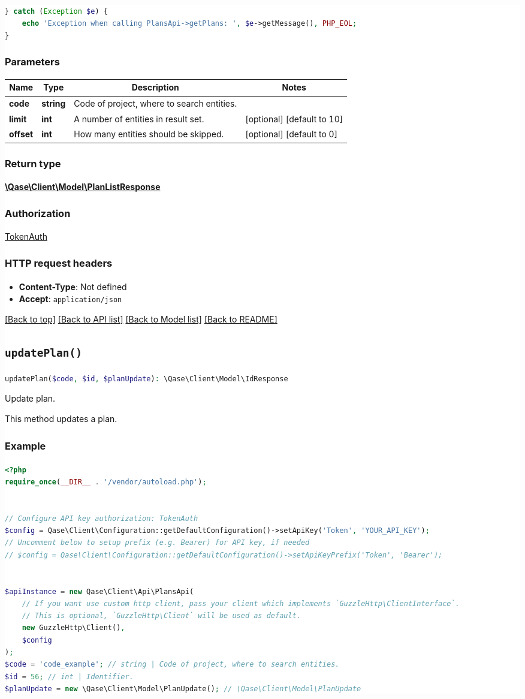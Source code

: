 ```php
} catch (Exception $e) {
    echo 'Exception when calling PlansApi->getPlans: ', $e->getMessage(), PHP_EOL;
}
```

### Parameters

| Name | Type | Description  | Notes |
| ------------- | ------------- | ------------- | ------------- |
| **code** | **string**| Code of project, where to search entities. | |
| **limit** | **int**| A number of entities in result set. | [optional] [default to 10] |
| **offset** | **int**| How many entities should be skipped. | [optional] [default to 0] |

### Return type

[**\Qase\Client\Model\PlanListResponse**](../Model/PlanListResponse.md)

### Authorization

[TokenAuth](../../README.md#TokenAuth)

### HTTP request headers

- **Content-Type**: Not defined
- **Accept**: `application/json`

[[Back to top]](#) [[Back to API list]](../../README.md#endpoints)
[[Back to Model list]](../../README.md#models)
[[Back to README]](../../README.md)

## `updatePlan()`

```php
updatePlan($code, $id, $planUpdate): \Qase\Client\Model\IdResponse
```

Update plan.

This method updates a plan.

### Example

```php
<?php
require_once(__DIR__ . '/vendor/autoload.php');


// Configure API key authorization: TokenAuth
$config = Qase\Client\Configuration::getDefaultConfiguration()->setApiKey('Token', 'YOUR_API_KEY');
// Uncomment below to setup prefix (e.g. Bearer) for API key, if needed
// $config = Qase\Client\Configuration::getDefaultConfiguration()->setApiKeyPrefix('Token', 'Bearer');


$apiInstance = new Qase\Client\Api\PlansApi(
    // If you want use custom http client, pass your client which implements `GuzzleHttp\ClientInterface`.
    // This is optional, `GuzzleHttp\Client` will be used as default.
    new GuzzleHttp\Client(),
    $config
);
$code = 'code_example'; // string | Code of project, where to search entities.
$id = 56; // int | Identifier.
$planUpdate = new \Qase\Client\Model\PlanUpdate(); // \Qase\Client\Model\PlanUpdate
```